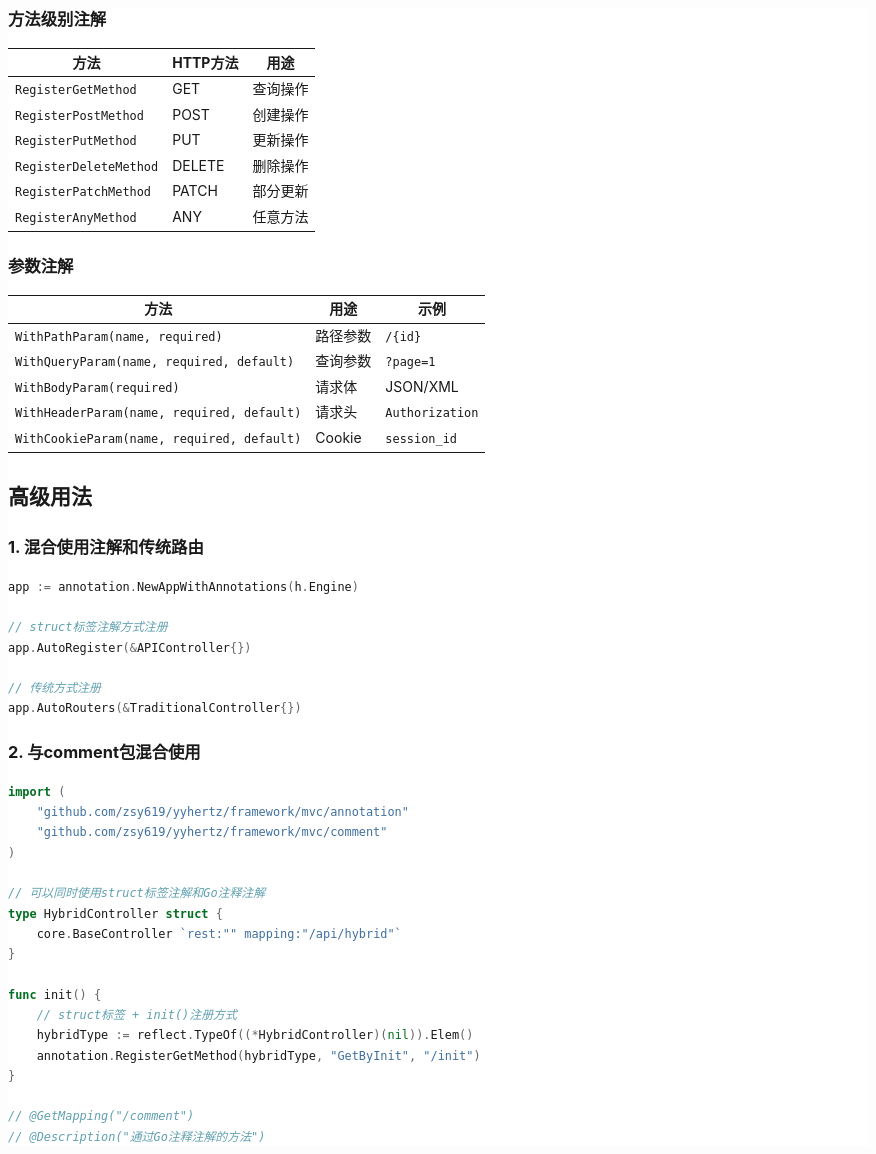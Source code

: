 ### 方法级别注解

| 方法 | HTTP方法 | 用途 |
|------|----------|------|
| `RegisterGetMethod` | GET | 查询操作 |
| `RegisterPostMethod` | POST | 创建操作 |
| `RegisterPutMethod` | PUT | 更新操作 |
| `RegisterDeleteMethod` | DELETE | 删除操作 |
| `RegisterPatchMethod` | PATCH | 部分更新 |
| `RegisterAnyMethod` | ANY | 任意方法 |

### 参数注解

| 方法 | 用途 | 示例 |
|------|------|------|
| `WithPathParam(name, required)` | 路径参数 | `/{id}` |
| `WithQueryParam(name, required, default)` | 查询参数 | `?page=1` |
| `WithBodyParam(required)` | 请求体 | JSON/XML |
| `WithHeaderParam(name, required, default)` | 请求头 | `Authorization` |
| `WithCookieParam(name, required, default)` | Cookie | `session_id` |

## 高级用法

### 1. 混合使用注解和传统路由

```go
app := annotation.NewAppWithAnnotations(h.Engine)

// struct标签注解方式注册
app.AutoRegister(&APIController{})

// 传统方式注册
app.AutoRouters(&TraditionalController{})
```

### 2. 与comment包混合使用

```go
import (
    "github.com/zsy619/yyhertz/framework/mvc/annotation"
    "github.com/zsy619/yyhertz/framework/mvc/comment"
)

// 可以同时使用struct标签注解和Go注释注解
type HybridController struct {
    core.BaseController `rest:"" mapping:"/api/hybrid"`
}

func init() {
    // struct标签 + init()注册方式
    hybridType := reflect.TypeOf((*HybridController)(nil)).Elem()
    annotation.RegisterGetMethod(hybridType, "GetByInit", "/init")
}

// @GetMapping("/comment") 
// @Description("通过Go注释注解的方法")
```